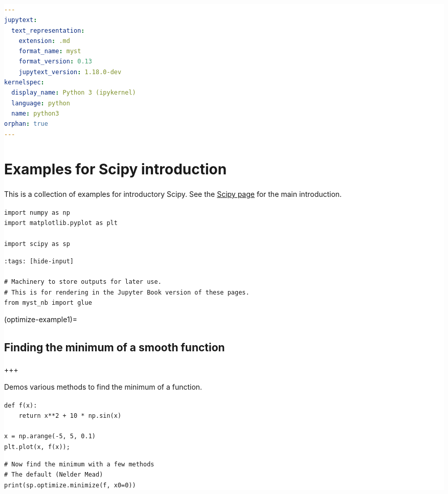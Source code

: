 ```yaml
---
jupytext:
  text_representation:
    extension: .md
    format_name: myst
    format_version: 0.13
    jupytext_version: 1.18.0-dev
kernelspec:
  display_name: Python 3 (ipykernel)
  language: python
  name: python3
orphan: true
---
```


# Examples for Scipy introduction

This is a collection of examples for introductory Scipy. See the [Scipy page](scipy) for the main introduction.

```{code-cell}
import numpy as np
import matplotlib.pyplot as plt

import scipy as sp
```

```{code-cell}
:tags: [hide-input]

# Machinery to store outputs for later use.
# This is for rendering in the Jupyter Book version of these pages.
from myst_nb import glue
```

(optimize-example1)=

## Finding the minimum of a smooth function



+++

Demos various methods to find the minimum of a function.

```{code-cell}
def f(x):
    return x**2 + 10 * np.sin(x)

x = np.arange(-5, 5, 0.1)
plt.plot(x, f(x));
```

```{code-cell}
# Now find the minimum with a few methods
# The default (Nelder Mead)
print(sp.optimize.minimize(f, x0=0))
```
